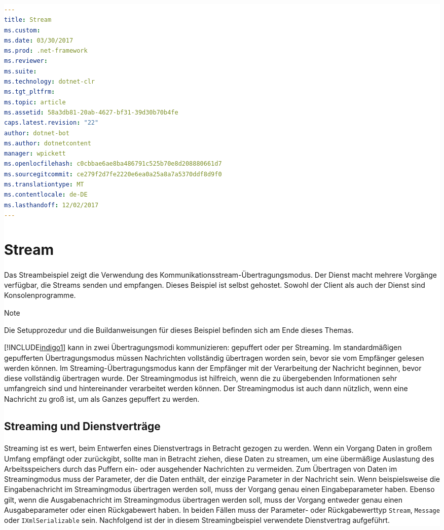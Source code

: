 ```yaml
---
title: Stream
ms.custom: 
ms.date: 03/30/2017
ms.prod: .net-framework
ms.reviewer: 
ms.suite: 
ms.technology: dotnet-clr
ms.tgt_pltfrm: 
ms.topic: article
ms.assetid: 58a3db81-20ab-4627-bf31-39d30b70b4fe
caps.latest.revision: "22"
author: dotnet-bot
ms.author: dotnetcontent
manager: wpickett
ms.openlocfilehash: c0cbbae6ae8ba486791c525b70e8d208880661d7
ms.sourcegitcommit: ce279f2d7fe2220e6ea0a25a8a7a5370ddf8d9f0
ms.translationtype: MT
ms.contentlocale: de-DE
ms.lasthandoff: 12/02/2017
---
```

# <a name="stream"></a>Stream
Das Streambeispiel zeigt die Verwendung des Kommunikationsstream-Übertragungsmodus. Der Dienst macht mehrere Vorgänge verfügbar, die Streams senden und empfangen. Dieses Beispiel ist selbst gehostet. Sowohl der Client als auch der Dienst sind Konsolenprogramme.  
  
> [!NOTE]
>  Die Setupprozedur und die Buildanweisungen für dieses Beispiel befinden sich am Ende dieses Themas.  
  
 [!INCLUDE[indigo1](../../../../includes/indigo1-md.md)] kann in zwei Übertragungsmodi kommunizieren: gepuffert oder per Streaming. Im standardmäßigen gepufferten Übertragungsmodus müssen Nachrichten vollständig übertragen worden sein, bevor sie vom Empfänger gelesen werden können. Im Streaming-Übertragungsmodus kann der Empfänger mit der Verarbeitung der Nachricht beginnen, bevor diese vollständig übertragen wurde. Der Streamingmodus ist hilfreich, wenn die zu übergebenden Informationen sehr umfangreich sind und hintereinander verarbeitet werden können. Der Streamingmodus ist auch dann nützlich, wenn eine Nachricht zu groß ist, um als Ganzes gepuffert zu werden.  
  
## <a name="streaming-and-service-contracts"></a>Streaming und Dienstverträge  
 Streaming ist es wert, beim Entwerfen eines Dienstvertrags in Betracht gezogen zu werden. Wenn ein Vorgang Daten in großem Umfang empfängt oder zurückgibt, sollte man in Betracht ziehen, diese Daten zu streamen, um eine übermäßige Auslastung des Arbeitsspeichers durch das Puffern ein- oder ausgehender Nachrichten zu vermeiden. Zum Übertragen von Daten im Streamingmodus muss der Parameter, der die Daten enthält, der einzige Parameter in der Nachricht sein. Wenn beispielsweise die Eingabenachricht im Streamingmodus übertragen werden soll, muss der Vorgang genau einen Eingabeparameter haben. Ebenso gilt, wenn die Ausgabenachricht im Streamingmodus übertragen werden soll, muss der Vorgang entweder genau einen Ausgabeparameter oder einen Rückgabewert haben. In beiden Fällen muss der Parameter- oder Rückgabewerttyp `Stream`, `Message` oder `IXmlSerializable` sein. Nachfolgend ist der in diesem Streamingbeispiel verwendete Dienstvertrag aufgeführt.  
  